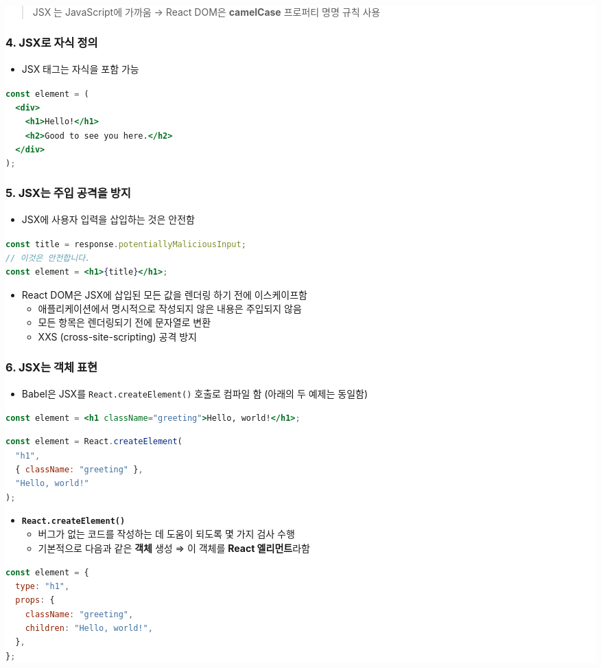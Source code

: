 > JSX 는 JavaScript에 가까움
> → React DOM은 **camelCase** 프로퍼티 명명 규칙 사용

### 4. JSX로 자식 정의

- JSX 태그는 자식을 포함 가능

```jsx
const element = (
  <div>
    <h1>Hello!</h1>
    <h2>Good to see you here.</h2>
  </div>
);
```

### 5. JSX는 주입 공격을 방지

- JSX에 사용자 입력을 삽입하는 것은 안전함

```jsx
const title = response.potentiallyMaliciousInput;
// 이것은 안전합니다.
const element = <h1>{title}</h1>;
```

- React DOM은 JSX에 삽입된 모든 값을 렌더링 하기 전에 이스케이프함
  - 애플리케이션에서 명시적으로 작성되지 않은 내용은 주입되지 않음
  - 모든 항목은 렌더링되기 전에 문자열로 변환
  - XXS (cross-site-scripting) 공격 방지

### 6. JSX는 객체 표현

- Babel은 JSX를 `React.createElement()` 호출로 컴파일 함
  (아래의 두 예제는 동일함)

```jsx
const element = <h1 className="greeting">Hello, world!</h1>;
```

```jsx
const element = React.createElement(
  "h1",
  { className: "greeting" },
  "Hello, world!"
);
```

- **`React.createElement()`**
  - 버그가 없는 코드를 작성하는 데 도움이 되도록 몇 가지 검사 수행
  - 기본적으로 다음과 같은 **객체** 생성 ⇒ 이 객체를 **React 엘리먼트**라함

```jsx
const element = {
  type: "h1",
  props: {
    className: "greeting",
    children: "Hello, world!",
  },
};
```
